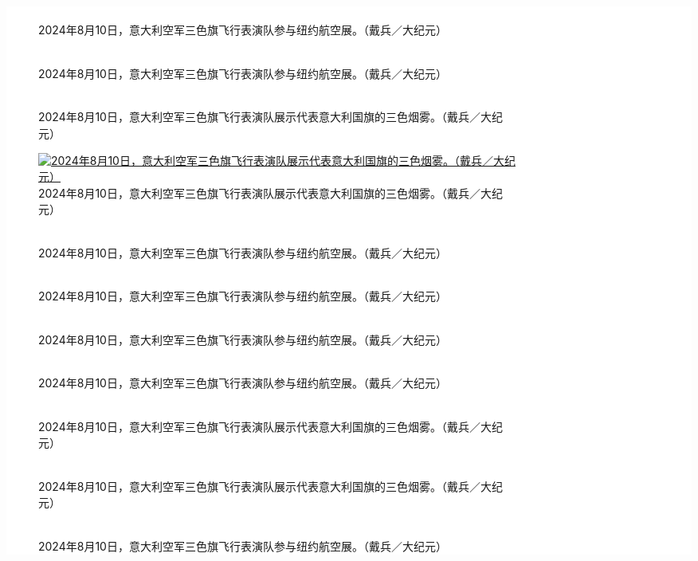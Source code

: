 <figure id="attachment_14309410" aria-describedby="caption-attachment-14309410" style="width: 600px" class="wp-caption aligncenter"><a target="_blank" href="https://i.epochtimes.com/assets/uploads/2024/08/id14309410-LDB5711.jpg"><img decoding="async" class="size-large wp-image-14309410" src="https://i.epochtimes.com/assets/uploads/2024/08/id14309410-LDB5711-600x400.jpg" alt="" width="600" b="400" /></a><figcaption id="caption-attachment-14309410" class="wp-caption-text">2024年8月10日，意大利空军三色旗飞行表演队参与纽约航空展。（戴兵／大纪元）</figcaption></figure>
<figure id="attachment_14309410" aria-describedby="caption-attachment-14309410" style="width: 600px" class="wp-caption aligncenter"><a target="_blank" href="https://i.epochtimes.com/assets/uploads/2024/08/id14309410-LDB5711.jpg"><img decoding="async" class=" wp-image-14309410" src="https://i.epochtimes.com/assets/uploads/2024/08/id14309410-LDB5711.jpg" alt="" width="600" b="400" /></a><figcaption id="caption-attachment-14309410" class="wp-caption-text">2024年8月10日，意大利空军三色旗飞行表演队参与纽约航空展。（戴兵／大纪元）</figcaption></figure>
<figure id="attachment_14309466" aria-describedby="caption-attachment-14309466" style="width: 600px" class="wp-caption aligncenter"><a target="_blank" href="https://i.epochtimes.com/assets/uploads/2024/08/id14309466-ED13831.jpg"><img decoding="async" class="size-large wp-image-14309466" src="https://i.epochtimes.com/assets/uploads/2024/08/id14309466-ED13831-600x400.jpg" alt="" width="600" b="400" /></a><figcaption id="caption-attachment-14309466" class="wp-caption-text">2024年8月10日，意大利空军三色旗飞行表演队展示代表意大利国旗的三色烟雾。（戴兵／大纪元）</figcaption></figure>
<figure id="attachment_14309422" aria-describedby="caption-attachment-14309422" style="width: 600px" class="wp-caption aligncenter"><a target="_blank" href="https://i.epochtimes.com/assets/uploads/2024/08/id14309422-ED13831.jpg"><img decoding="async" class=" wp-image-14309422" src="https://i.epochtimes.com/assets/uploads/2024/08/id14309422-ED13831.jpg" alt="2024年8月10日，意大利空军三色旗飞行表演队展示代表意大利国旗的三色烟雾。（戴兵／大纪元）" width="600" b="400" /></a><figcaption id="caption-attachment-14309422" class="wp-caption-text">2024年8月10日，意大利空军三色旗飞行表演队展示代表意大利国旗的三色烟雾。（戴兵／大纪元）</figcaption></figure>
<figure id="attachment_14309429" aria-describedby="caption-attachment-14309429" style="width: 600px" class="wp-caption aligncenter"><a target="_blank" href="https://i.epochtimes.com/assets/uploads/2024/08/id14309429-LDB1637.jpg"><img decoding="async" class="size-large wp-image-14309429" src="https://i.epochtimes.com/assets/uploads/2024/08/id14309429-LDB1637-600x400.jpg" alt="" width="600" b="400" /></a><figcaption id="caption-attachment-14309429" class="wp-caption-text">2024年8月10日，意大利空军三色旗飞行表演队参与纽约航空展。（戴兵／大纪元）</figcaption></figure>
<figure id="attachment_14309429" aria-describedby="caption-attachment-14309429" style="width: 600px" class="wp-caption aligncenter"><a target="_blank" href="https://i.epochtimes.com/assets/uploads/2024/08/id14309429-LDB1637.jpg"><img decoding="async" class=" wp-image-14309429" src="https://i.epochtimes.com/assets/uploads/2024/08/id14309429-LDB1637.jpg" alt="" width="600" b="400" /></a><figcaption id="caption-attachment-14309429" class="wp-caption-text">2024年8月10日，意大利空军三色旗飞行表演队参与纽约航空展。（戴兵／大纪元）</figcaption></figure>
<figure id="attachment_14309407" aria-describedby="caption-attachment-14309407" style="width: 600px" class="wp-caption aligncenter"><a target="_blank" href="https://i.epochtimes.com/assets/uploads/2024/08/id14309407-LDB5515.jpg"><img decoding="async" class="size-large wp-image-14309407" src="https://i.epochtimes.com/assets/uploads/2024/08/id14309407-LDB5515-600x400.jpg" alt="" width="600" b="400" /></a><figcaption id="caption-attachment-14309407" class="wp-caption-text">2024年8月10日，意大利空军三色旗飞行表演队参与纽约航空展。（戴兵／大纪元）</figcaption></figure>
<figure id="attachment_14309407" aria-describedby="caption-attachment-14309407" style="width: 600px" class="wp-caption aligncenter"><a target="_blank" href="https://i.epochtimes.com/assets/uploads/2024/08/id14309407-LDB5515.jpg"><img decoding="async" class=" wp-image-14309407" src="https://i.epochtimes.com/assets/uploads/2024/08/id14309407-LDB5515.jpg" alt="" width="600" b="400" /></a><figcaption id="caption-attachment-14309407" class="wp-caption-text">2024年8月10日，意大利空军三色旗飞行表演队参与纽约航空展。（戴兵／大纪元）</figcaption></figure>
<figure id="attachment_14309465" aria-describedby="caption-attachment-14309465" style="width: 600px" class="wp-caption aligncenter"><a target="_blank" href="https://i.epochtimes.com/assets/uploads/2024/08/id14309465-ED13881.jpg"><img decoding="async" class="size-large wp-image-14309465" src="https://i.epochtimes.com/assets/uploads/2024/08/id14309465-ED13881-600x400.jpg" alt="" width="600" b="400" /></a><figcaption id="caption-attachment-14309465" class="wp-caption-text">2024年8月10日，意大利空军三色旗飞行表演队展示代表意大利国旗的三色烟雾。（戴兵／大纪元）</figcaption></figure>
<figure id="attachment_14309465" aria-describedby="caption-attachment-14309465" style="width: 600px" class="wp-caption aligncenter"><a target="_blank" href="https://i.epochtimes.com/assets/uploads/2024/08/id14309465-ED13881.jpg"><img decoding="async" class=" wp-image-14309465" src="https://i.epochtimes.com/assets/uploads/2024/08/id14309465-ED13881.jpg" alt="" width="600" b="400" /></a><figcaption id="caption-attachment-14309465" class="wp-caption-text">2024年8月10日，意大利空军三色旗飞行表演队展示代表意大利国旗的三色烟雾。（戴兵／大纪元）</figcaption></figure>
<figure id="attachment_14309431" aria-describedby="caption-attachment-14309431" style="width: 600px" class="wp-caption aligncenter"><a target="_blank" href="https://i.epochtimes.com/assets/uploads/2024/08/id14309431-LDB1866.jpg"><img decoding="async" class="size-large wp-image-14309431" src="https://i.epochtimes.com/assets/uploads/2024/08/id14309431-LDB1866-600x400.jpg" alt="" width="600" b="400" /></a><figcaption id="caption-attachment-14309431" class="wp-caption-text">2024年8月10日，意大利空军三色旗飞行表演队参与纽约航空展。（戴兵／大纪元）</figcaption></figure>